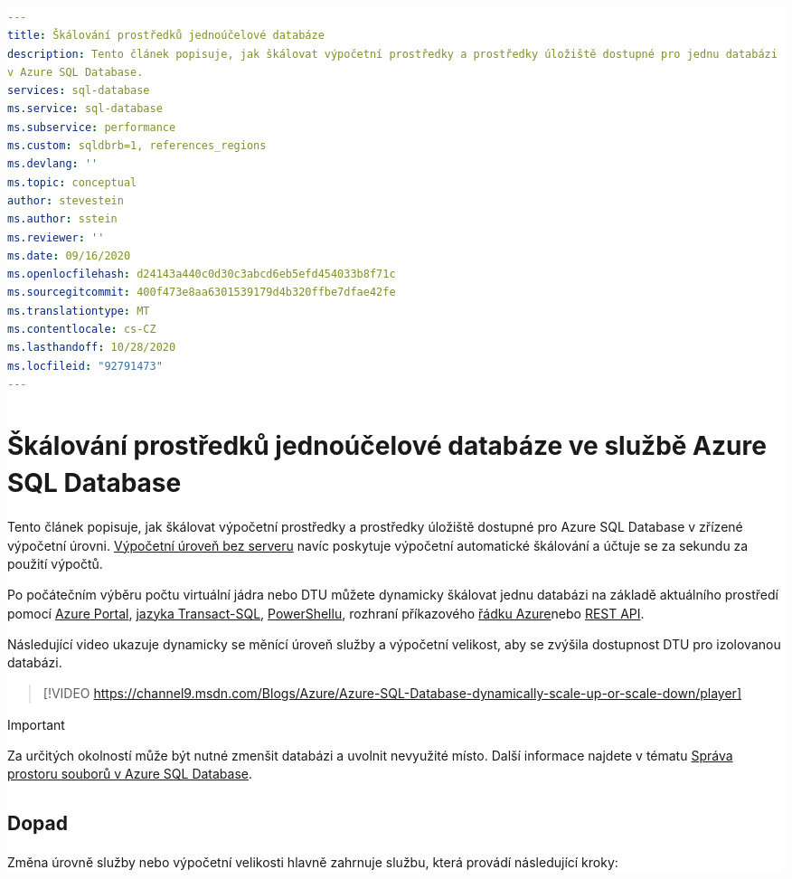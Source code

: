 ```yaml
---
title: Škálování prostředků jednoúčelové databáze
description: Tento článek popisuje, jak škálovat výpočetní prostředky a prostředky úložiště dostupné pro jednu databázi v Azure SQL Database.
services: sql-database
ms.service: sql-database
ms.subservice: performance
ms.custom: sqldbrb=1, references_regions
ms.devlang: ''
ms.topic: conceptual
author: stevestein
ms.author: sstein
ms.reviewer: ''
ms.date: 09/16/2020
ms.openlocfilehash: d24143a440c0d30c3abcd6eb5efd454033b8f71c
ms.sourcegitcommit: 400f473e8aa6301539179d4b320ffbe7dfae42fe
ms.translationtype: MT
ms.contentlocale: cs-CZ
ms.lasthandoff: 10/28/2020
ms.locfileid: "92791473"
---
```

# <a name="scale-single-database-resources-in-azure-sql-database"></a>Škálování prostředků jednoúčelové databáze ve službě Azure SQL Database

Tento článek popisuje, jak škálovat výpočetní prostředky a prostředky úložiště dostupné pro Azure SQL Database v zřízené výpočetní úrovni. [Výpočetní úroveň bez serveru](serverless-tier-overview.md) navíc poskytuje výpočetní automatické škálování a účtuje se za sekundu za použití výpočtů.

Po počátečním výběru počtu virtuální jádra nebo DTU můžete dynamicky škálovat jednu databázi na základě aktuálního prostředí pomocí [Azure Portal](single-database-manage.md#the-azure-portal), [jazyka Transact-SQL](/sql/t-sql/statements/alter-database-transact-sql#examples-1), [PowerShellu](/powershell/module/az.sql/set-azsqldatabase), rozhraní příkazového [řádku Azure](/cli/azure/sql/db#az-sql-db-update)nebo [REST API](/rest/api/sql/databases/update).

Následující video ukazuje dynamicky se měnící úroveň služby a výpočetní velikost, aby se zvýšila dostupnost DTU pro izolovanou databázi.

> [!VIDEO https://channel9.msdn.com/Blogs/Azure/Azure-SQL-Database-dynamically-scale-up-or-scale-down/player]

> [!IMPORTANT]
> Za určitých okolností může být nutné zmenšit databázi a uvolnit nevyužité místo. Další informace najdete v tématu [Správa prostoru souborů v Azure SQL Database](file-space-manage.md).

## <a name="impact"></a>Dopad

Změna úrovně služby nebo výpočetní velikosti hlavně zahrnuje službu, která provádí následující kroky:

